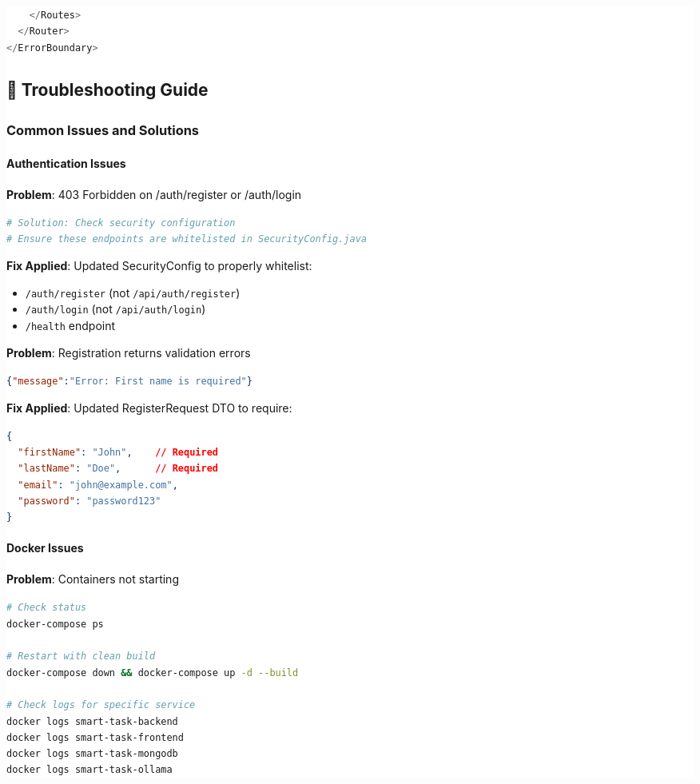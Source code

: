 ```javascript
    </Routes>
  </Router>
</ErrorBoundary>
```

## 🔧 Troubleshooting Guide

### Common Issues and Solutions

#### **Authentication Issues**

**Problem**: 403 Forbidden on /auth/register or /auth/login
```bash
# Solution: Check security configuration
# Ensure these endpoints are whitelisted in SecurityConfig.java
```

**Fix Applied**: Updated SecurityConfig to properly whitelist:
- `/auth/register` (not `/api/auth/register`)  
- `/auth/login` (not `/api/auth/login`)
- `/health` endpoint

**Problem**: Registration returns validation errors
```json
{"message":"Error: First name is required"}
```

**Fix Applied**: Updated RegisterRequest DTO to require:
```json
{
  "firstName": "John",    // Required
  "lastName": "Doe",      // Required  
  "email": "john@example.com",
  "password": "password123"
}
```

#### **Docker Issues**

**Problem**: Containers not starting
```bash
# Check status
docker-compose ps

# Restart with clean build
docker-compose down && docker-compose up -d --build

# Check logs for specific service
docker logs smart-task-backend
docker logs smart-task-frontend
docker logs smart-task-mongodb
docker logs smart-task-ollama
```
